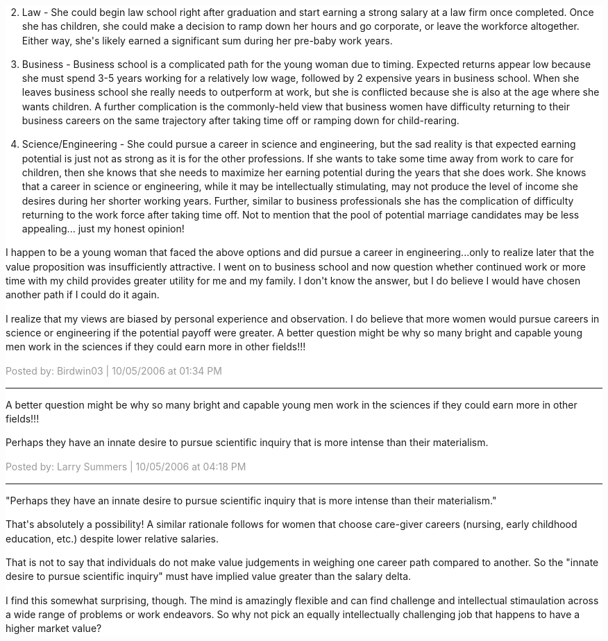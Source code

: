 2) Law - She could begin law school right after graduation and start earning a strong salary at a law firm once completed.  Once she has children, she could make a decision to ramp down her hours and go corporate, or leave the workforce altogether.  Either way, she's likely earned a significant sum during her pre-baby work years.  

3) Business - Business school is a complicated path for the young woman due to timing.  Expected returns appear low because she must spend 3-5 years working for a relatively low wage, followed by 2 expensive years in business school.  When she leaves business school she really needs to outperform at work, but she is conflicted because she is also at the age where she wants children.  A further complication is the commonly-held view that business women have difficulty returning to their business careers on the same trajectory after taking time off or ramping down for child-rearing. 

4) Science/Engineering - She could pursue a career in science and engineering, but the sad reality is that expected earning potential is just not as strong as it is for the other professions.  If she wants to take some time away from work to care for children, then she knows that she needs to maximize her earning potential during the years that she does work.  She knows that a career in science or engineering, while it may be intellectually stimulating, may not produce the level of income she desires during her shorter working years.  Further, similar to business professionals she has the complication of difficulty returning to the work force after taking time off.  Not to mention that the pool of potential marriage candidates may be less appealing...  just my honest opinion!

I happen to be a young woman that faced the above options and did pursue a career in engineering...only to realize later that the value proposition was insufficiently attractive.  I went on to business school and now question whether continued work or more time with my child provides greater utility for me and my family.  I don't know the answer, but I do believe I would have chosen another path if I could do it again.

I realize that my views are biased by personal experience and observation.  I do believe that more women would pursue careers in science or engineering if the potential payoff were greater.  A better question might be why so many bright and capable young men work in the sciences if they could earn more in other fields!!!

<span style="color:#999">Posted by: Birdwin03 | 10/05/2006 at 01:34 PM</span>

---

A better question might be why so many bright and capable young men work in the sciences if they could earn more in other fields!!!

Perhaps they have an innate desire to pursue scientific inquiry that is more intense than their materialism.

<span style="color:#999">Posted by: Larry Summers | 10/05/2006 at 04:18 PM</span>

---

"Perhaps they have an innate desire to pursue scientific inquiry that is more intense than their materialism."

That's absolutely a possibility!  A similar rationale follows for women that choose care-giver careers (nursing, early childhood education, etc.) despite lower relative salaries.

That is not to say that individuals do not make value judgements in weighing one career path compared to another.  So the "innate desire to pursue scientific inquiry" must have implied value greater than the salary delta.  

I find this somewhat surprising, though.  The mind is amazingly flexible and can find challenge and intellectual stimaulation across a wide range of problems or work endeavors.  So why not pick an equally intellectually challenging job that happens to have a higher market value?
